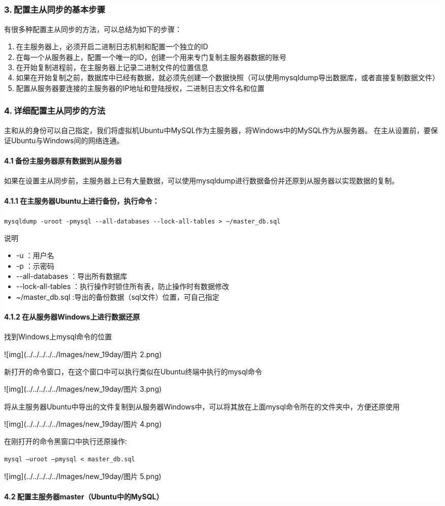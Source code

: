### 3. 配置主从同步的基本步骤

有很多种配置主从同步的方法，可以总结为如下的步骤：

1. 在主服务器上，必须开启二进制日志机制和配置一个独立的ID
2. 在每一个从服务器上，配置一个唯一的ID，创建一个用来专门复制主服务器数据的账号
3. 在开始复制进程前，在主服务器上记录二进制文件的位置信息
4. 如果在开始复制之前，数据库中已经有数据，就必须先创建一个数据快照（可以使用mysqldump导出数据库，或者直接复制数据文件）
5. 配置从服务器要连接的主服务器的IP地址和登陆授权，二进制日志文件名和位置

### 4. 详细配置主从同步的方法

主和从的身份可以自己指定，我们将虚拟机Ubuntu中MySQL作为主服务器，将Windows中的MySQL作为从服务器。 在主从设置前，要保证Ubuntu与Windows间的网络连通。

#### 4.1 备份主服务器原有数据到从服务器

如果在设置主从同步前，主服务器上已有大量数据，可以使用mysqldump进行数据备份并还原到从服务器以实现数据的复制。

#### 4.1.1 在主服务器Ubuntu上进行备份，执行命令：

```
mysqldump -uroot -pmysql --all-databases --lock-all-tables > ~/master_db.sql
```

说明

- -u ：用户名
- -p ：示密码
- --all-databases ：导出所有数据库
- --lock-all-tables ：执行操作时锁住所有表，防止操作时有数据修改
- ~/master_db.sql :导出的备份数据（sql文件）位置，可自己指定

#### 4.1.2 在从服务器Windows上进行数据还原

找到Windows上mysql命令的位置

![img](../../../../../Images/new_19day/图片 2.png)

新打开的命令窗口，在这个窗口中可以执行类似在Ubuntu终端中执行的mysql命令

![img](../../../../../Images/new_19day/图片 3.png)

将从主服务器Ubuntu中导出的文件复制到从服务器Windows中，可以将其放在上面mysql命令所在的文件夹中，方便还原使用

![img](../../../../../Images/new_19day/图片 4.png)

在刚打开的命令黑窗口中执行还原操作:

```
mysql –uroot –pmysql < master_db.sql
```

![img](../../../../../Images/new_19day/图片 5.png)

#### 4.2 配置主服务器master（Ubuntu中的MySQL）
